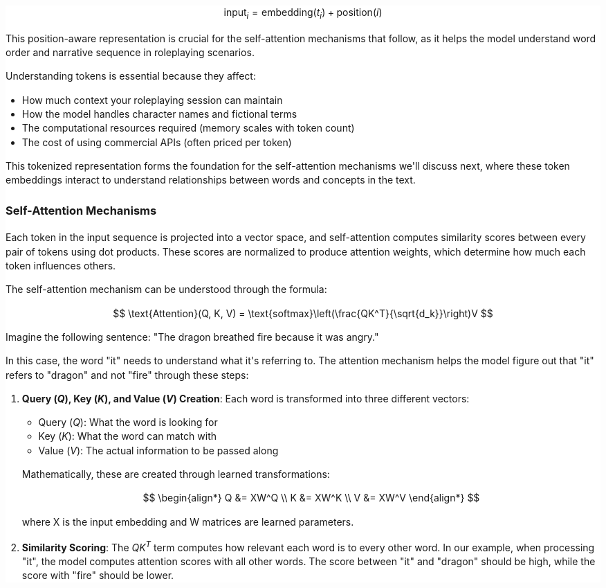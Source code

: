 $$
\text{input}_i = \text{embedding}(t_i) + \text{position}(i)
$$

This position-aware representation is crucial for the self-attention mechanisms that follow, as it helps the model understand word order and narrative sequence in roleplaying scenarios.

Understanding tokens is essential because they affect:

- How much context your roleplaying session can maintain
- How the model handles character names and fictional terms
- The computational resources required (memory scales with token count)
- The cost of using commercial APIs (often priced per token)

This tokenized representation forms the foundation for the self-attention mechanisms we'll discuss next, where these token embeddings interact to understand relationships between words and concepts in the text.

### Self-Attention Mechanisms

Each token in the input sequence is projected into a vector space, and self-attention computes similarity scores between every pair of tokens using dot products. These scores are normalized to produce attention weights, which determine how much each token influences others.

The self-attention mechanism can be understood through the formula:

$$
\text{Attention}(Q, K, V) = \text{softmax}\left(\frac{QK^T}{\sqrt{d_k}}\right)V
$$

Imagine the following sentence: "The dragon breathed fire because it was angry."

In this case, the word "it" needs to understand what it's referring to. The attention mechanism helps the model figure out that "it" refers to "dragon" and not "fire" through these steps:

1. **Query ($Q$), Key ($K$), and Value ($V$) Creation**:
   Each word is transformed into three different vectors:
   - Query ($Q$): What the word is looking for
   - Key ($K$): What the word can match with
   - Value ($V$): The actual information to be passed along

   Mathematically, these are created through learned transformations:

   $$
   \begin{align*}
   Q &= XW^Q \\
   K &= XW^K \\
   V &= XW^V
   \end{align*}
   $$

   where X is the input embedding and W matrices are learned parameters.

2. **Similarity Scoring**:
   The $QK^T$ term computes how relevant each word is to every other word. In our example, when processing "it", the model computes attention scores with all other words. The score between "it" and "dragon" should be high, while the score with "fire" should be lower.
